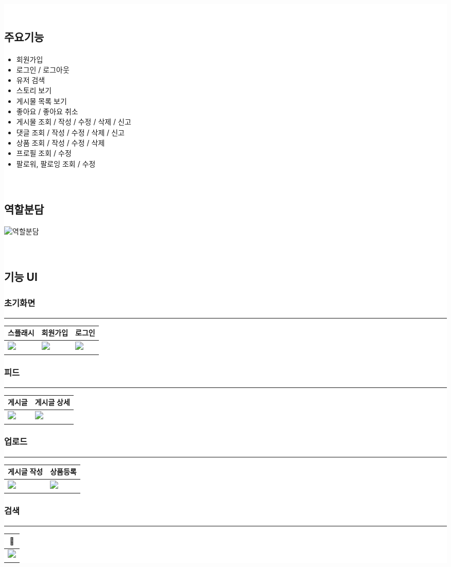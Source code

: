<br />

## 주요기능

- 회원가입
- 로그인 / 로그아웃
- 유저 검색
- 스토리 보기
- 게시물 목록 보기
- 좋아요 / 좋아요 취소
- 게시물 조회 / 작성 / 수정 / 삭제 / 신고
- 댓글 조회 / 작성 / 수정 / 삭제 / 신고
- 상품 조회 / 작성 / 수정 / 삭제
- 프로필 조회 / 수정
- 팔로워, 팔로잉 조회 / 수정

<br />

## 역할분담
![역할분담](https://github.com/Eunnnnnnnn/Memo/assets/98686191/b0044bc2-eb16-4473-89a0-2811b6e38b62)

<br />

## 기능 UI

### 초기화면
---
|스플래시|회원가입|로그인|
|---|---|---|
|<img width="243" src="https://github.com/D-Sup/resume/assets/96939334/c481225d-7bb9-4d21-b99b-1faa86ca6e0f" />|<img width="243" src="https://github.com/D-Sup/resume/assets/96939334/c42c9ad8-d9ad-45f3-bcfe-7ef5bdb3dad2" />|<img width="243" src="https://github.com/D-Sup/resume/assets/96939334/e2423bdd-e48d-40dd-9b5d-0e36705c3eb2" />

### 피드
---
|게시글|게시글 상세|
|---|---|
|<img width="243" src="https://github.com/D-Sup/resume/assets/96939334/556f49e9-aa69-458e-9815-ed25b328915e" />|<img width="243" src="https://github.com/D-Sup/resume/assets/96939334/7519fa7a-2fee-4f54-bf23-2648f57b90ae" />|

### 업로드
---
|게시글 작성|상품등록|
|---|---|
|<img width="243" src="https://github.com/D-Sup/resume/assets/96939334/3ef4a89a-52f5-4eed-be41-581ce65b659f" />|<img width="243" src="https://github.com/D-Sup/resume/assets/96939334/55b404cb-c28f-415c-9404-61db6f5a4206" />|

### 검색
---
|📱|
|---|
|<img width="243" src="https://github.com/D-Sup/resume/assets/96939334/dd2ba015-8364-4fea-ab2b-1a42c1f65a41" />|

